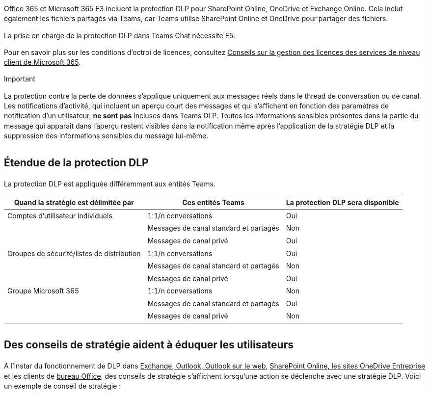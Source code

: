 Office 365 et Microsoft 365 E3 incluent la protection DLP pour SharePoint Online, OneDrive et Exchange Online. Cela inclut également les fichiers partagés via Teams, car Teams utilise SharePoint Online et OneDrive pour partager des fichiers.

La prise en charge de la protection DLP dans Teams Chat nécessite E5.

Pour en savoir plus sur les conditions d’octroi de licences, consultez [Conseils sur la gestion des licences des services de niveau client de Microsoft 365](/office365/servicedescriptions/microsoft-365-service-descriptions/microsoft-365-tenantlevel-services-licensing-guidance/microsoft-365-security-compliance-licensing-guidance).

> [!IMPORTANT]
> La protection contre la perte de données s’applique uniquement aux messages réels dans le thread de conversation ou de canal. Les notifications d’activité, qui incluent un aperçu court des messages et qui s’affichent en fonction des paramètres de notification d’un utilisateur, **ne sont pas** incluses dans Teams DLP. Toutes les informations sensibles présentes dans la partie du message qui apparaît dans l’aperçu restent visibles dans la notification même après l’application de la stratégie DLP et la suppression des informations sensibles du message lui-même.

## <a name="scope-of-dlp-protection"></a>Étendue de la protection DLP

La protection DLP est appliquée différemment aux entités Teams.

|Quand la stratégie est délimitée par |Ces entités Teams |La protection DLP sera disponible|
|---------|---------|---------|
|Comptes d’utilisateur individuels     |1:1/n conversations         |Oui         |
|     |Messages de canal standard et partagés         |Non         |
|     |Messages de canal privé         |Oui         |
|Groupes de sécurité/listes de distribution  | 1:1/n conversations         |Oui         |
|     |Messages de canal standard et partagés  |Non         |
|     |Messages de canal privé         |Oui        |
|Groupe Microsoft 365    |1:1/n conversations          |Non         |
|     |Messages de canal standard et partagés          |Oui        |
|     |Messages de canal privé|Non| 


## <a name="policy-tips-help-educate-users"></a>Des conseils de stratégie aident à éduquer les utilisateurs

À l’instar du fonctionnement de DLP dans [Exchange, Outlook, Outlook sur le web](data-loss-prevention-policies.md#policy-evaluation-in-exchange-online-outlook-and-outlook-on-the-web), [SharePoint Online, les sites OneDrive Entreprise](data-loss-prevention-policies.md#policy-evaluation-in-onedrive-for-business-and-sharepoint-online-sites) et les clients de [bureau Office](data-loss-prevention-policies.md#policy-evaluation-in-the-office-desktop-programs), des conseils de stratégie s’affichent lorsqu’une action se déclenche avec une stratégie DLP. Voici un exemple de conseil de stratégie :
